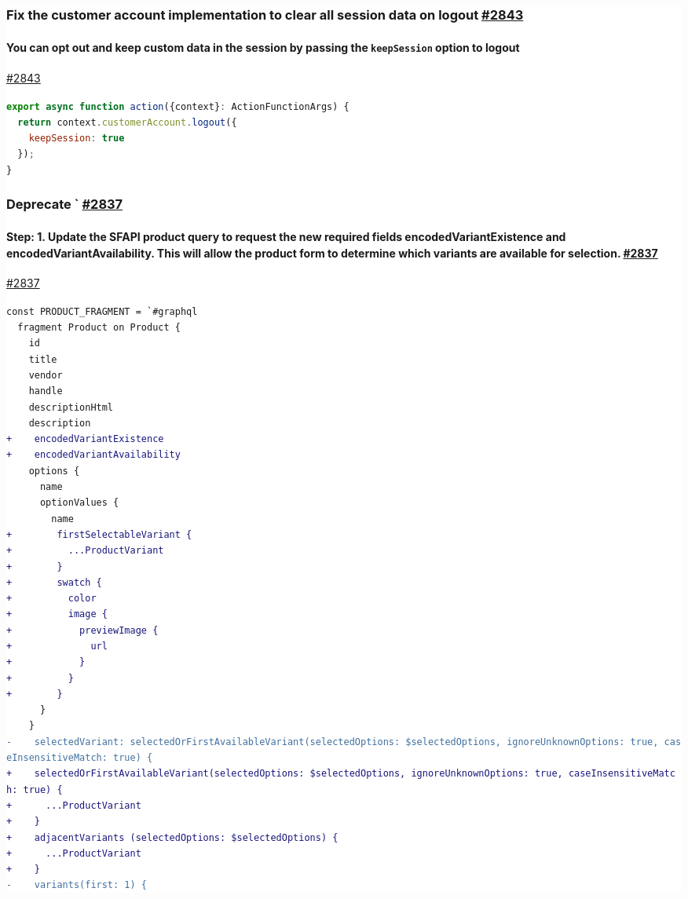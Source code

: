 
### Fix the customer account implementation to clear all session data on logout [#2843](https://github.com/Shopify/hydrogen/pull/2843)

#### You can opt out and keep custom data in the session by passing the `keepSession` option to logout
[#2843](https://github.com/Shopify/hydrogen/pull/2843)
```js
export async function action({context}: ActionFunctionArgs) {
  return context.customerAccount.logout({
    keepSession: true
  });
}
```

### Deprecate `<VariantSelector /> [#2837](https://github.com/Shopify/hydrogen/pull/2837)

#### Step: 1. Update the SFAPI product query to request the new required fields encodedVariantExistence and encodedVariantAvailability. This will allow the product form to determine which variants are available for selection. [#2837](https://github.com/Shopify/hydrogen/pull/2837)

[#2837](https://github.com/Shopify/hydrogen/pull/2837)
```diff
const PRODUCT_FRAGMENT = `#graphql
  fragment Product on Product {
    id
    title
    vendor
    handle
    descriptionHtml
    description
+    encodedVariantExistence
+    encodedVariantAvailability
    options {
      name
      optionValues {
        name
+        firstSelectableVariant {
+          ...ProductVariant
+        }
+        swatch {
+          color
+          image {
+            previewImage {
+              url
+            }
+          }
+        }
      }
    }
-    selectedVariant: selectedOrFirstAvailableVariant(selectedOptions: $selectedOptions, ignoreUnknownOptions: true, caseInsensitiveMatch: true) {
+    selectedOrFirstAvailableVariant(selectedOptions: $selectedOptions, ignoreUnknownOptions: true, caseInsensitiveMatch: true) {
+      ...ProductVariant
+    }
+    adjacentVariants (selectedOptions: $selectedOptions) {
+      ...ProductVariant
+    }
-    variants(first: 1) {
```